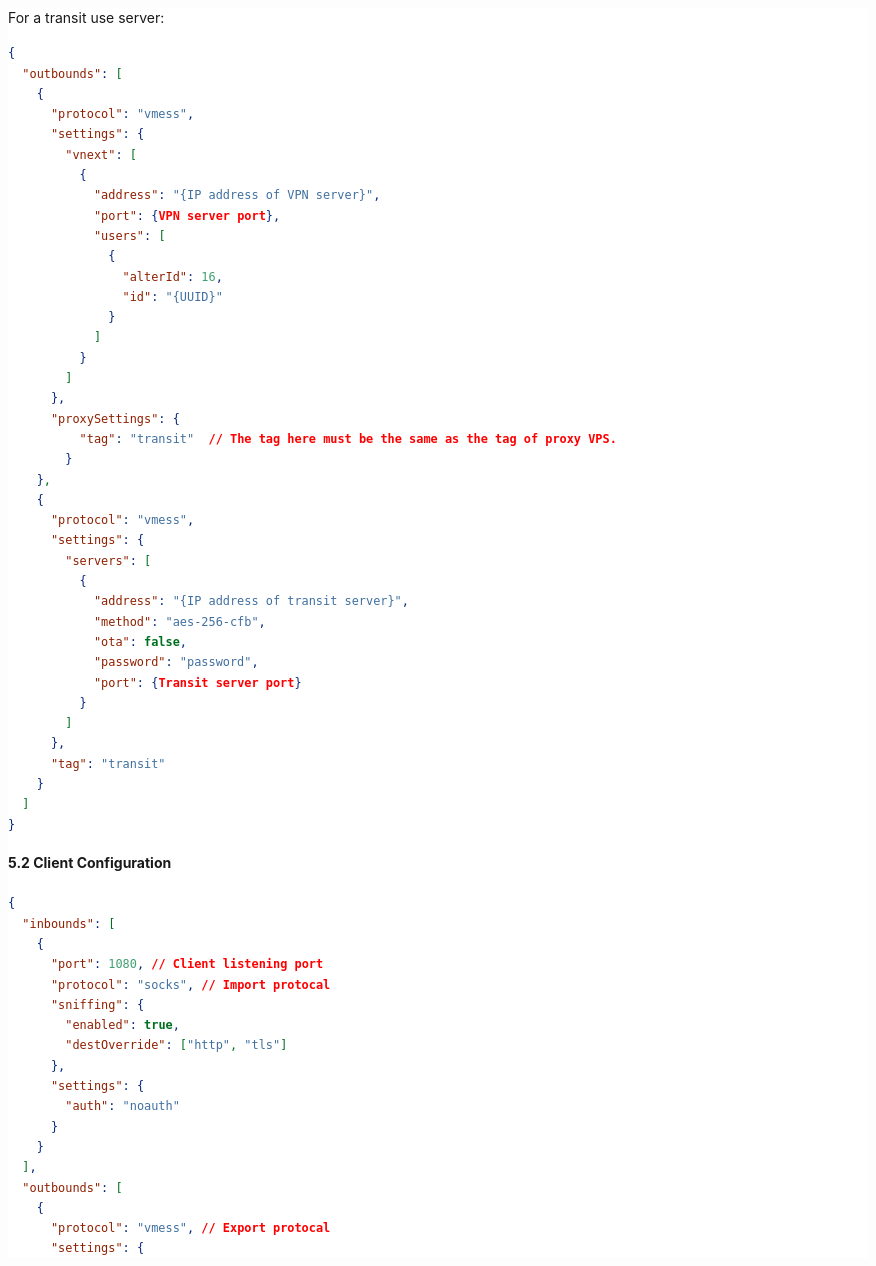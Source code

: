 For a transit use server:

```json
{
  "outbounds": [
    {
      "protocol": "vmess",
      "settings": { 
        "vnext": [
          {
            "address": "{IP address of VPN server}",
            "port": {VPN server port},
            "users": [
              {
                "alterId": 16,
                "id": "{UUID}"
              }
            ]
          }
        ]
      },
      "proxySettings": {
          "tag": "transit"  // The tag here must be the same as the tag of proxy VPS.
        }
    },
    {
      "protocol": "vmess",
      "settings": {
        "servers": [
          {
            "address": "{IP address of transit server}",
            "method": "aes-256-cfb",
            "ota": false,
            "password": "password",
            "port": {Transit server port}
          }
        ]
      },
      "tag": "transit"
    }
  ]
}
```

#### 5.2 Client Configuration 

```json
{
  "inbounds": [
    {
      "port": 1080, // Client listening port
      "protocol": "socks", // Import protocal
      "sniffing": {
        "enabled": true,
        "destOverride": ["http", "tls"]
      },
      "settings": {
        "auth": "noauth"
      }
    }
  ],
  "outbounds": [
    {
      "protocol": "vmess", // Export protocal
      "settings": {
```